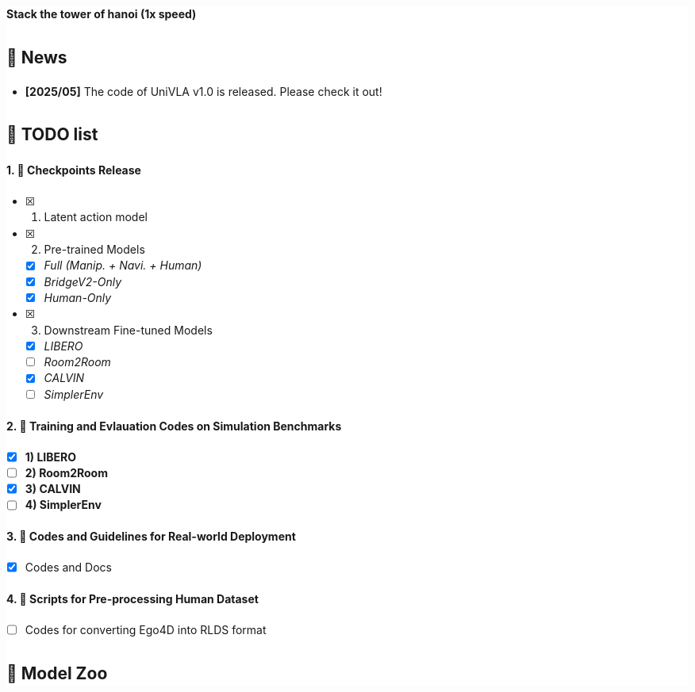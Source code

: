  <td style="text-align:center;"><b>Stack the tower of hanoi (1x speed)</b></td>
</tr>
<tr>
  <td><video src="https://github.com/user-attachments/assets/61f663da-18df-4892-ae8f-5e03aac7469e" style="object-fit:cover;" autoplay loop muted></video></td>
  <td><video src="https://github.com/user-attachments/assets/da7d7d4e-0634-42d7-8e88-8bb269965b1a" style="object-fit:cover;" autoplay loop muted></video></td>
  <td><video src="https://github.com/user-attachments/assets/cb3afa9a-ffeb-4879-b915-1803d7ff8262" style="object-fit:cover;" autoplay loop muted></video></td>
</tr>
</table>





## :loudspeaker: News

- **[2025/05]** The code of UniVLA v1.0 is released. Please check it out!



## :pushpin: TODO list


#### 1. 🤗 Checkpoints Release
  -  [x] 1) Latent action model
  -  [x] 2) Pre-trained Models
      - [x] *Full (Manip. + Navi. + Human)*
      - [x] *BridgeV2-Only*
      - [x] *Human-Only*
  -  [x] 3) Downstream Fine-tuned Models
      - [x] *LIBERO*
      - [ ] *Room2Room*
      - [x] *CALVIN*
      - [ ] *SimplerEnv*
#### 2. 💪 Training and Evlauation Codes on Simulation Benchmarks
  -  [x] **1) LIBERO**
  -  [ ] **2) Room2Room**
  -  [x] **3) CALVIN**
  -  [ ] **4) SimplerEnv**
#### 3. :dizzy: Codes and Guidelines for Real-world Deployment
  -  [x] Codes and Docs
#### 4. :information_desk_person: Scripts for Pre-processing Human Dataset
  -  [ ] Codes for converting Ego4D into RLDS format


## 🤗 Model Zoo <a name="ckpts"></a>
